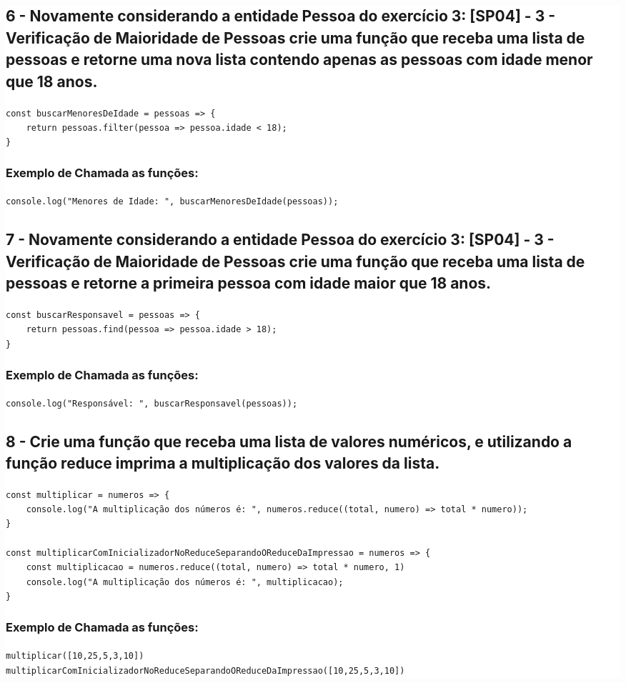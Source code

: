 ## 6 - Novamente considerando a entidade Pessoa do exercício 3: [SP04] - 3 - Verificação de Maioridade de Pessoas crie uma função que receba uma lista de pessoas e retorne uma nova lista contendo apenas as pessoas com idade menor que 18 anos. 
```
const buscarMenoresDeIdade = pessoas => {
    return pessoas.filter(pessoa => pessoa.idade < 18);
}
```
### Exemplo de Chamada as funções:
```
console.log("Menores de Idade: ", buscarMenoresDeIdade(pessoas));
```

## 7 - Novamente considerando a entidade Pessoa do exercício 3: [SP04] - 3 - Verificação de Maioridade de Pessoas crie uma função que receba uma lista de pessoas e retorne a primeira pessoa com idade maior que 18 anos. 
```
const buscarResponsavel = pessoas => {
    return pessoas.find(pessoa => pessoa.idade > 18);
}
```
### Exemplo de Chamada as funções:
```
console.log("Responsável: ", buscarResponsavel(pessoas));
```

## 8 - Crie uma função que receba uma lista de valores numéricos, e utilizando a função reduce imprima a multiplicação dos valores da lista. 
```
const multiplicar = numeros => {
    console.log("A multiplicação dos números é: ", numeros.reduce((total, numero) => total * numero));
}

const multiplicarComInicializadorNoReduceSeparandoOReduceDaImpressao = numeros => {
    const multiplicacao = numeros.reduce((total, numero) => total * numero, 1)
    console.log("A multiplicação dos números é: ", multiplicacao);
}
```
### Exemplo de Chamada as funções:
```
multiplicar([10,25,5,3,10])
multiplicarComInicializadorNoReduceSeparandoOReduceDaImpressao([10,25,5,3,10])
```
